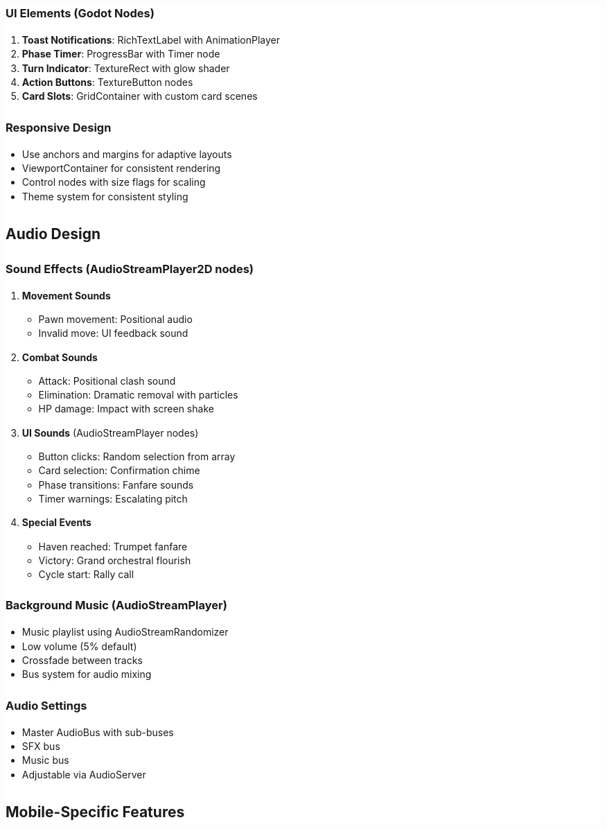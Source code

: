 ### UI Elements (Godot Nodes)
1. **Toast Notifications**: RichTextLabel with AnimationPlayer
2. **Phase Timer**: ProgressBar with Timer node
3. **Turn Indicator**: TextureRect with glow shader
4. **Action Buttons**: TextureButton nodes
5. **Card Slots**: GridContainer with custom card scenes

### Responsive Design
- Use anchors and margins for adaptive layouts
- ViewportContainer for consistent rendering
- Control nodes with size flags for scaling
- Theme system for consistent styling

## Audio Design

### Sound Effects (AudioStreamPlayer2D nodes)

1. **Movement Sounds**
   - Pawn movement: Positional audio
   - Invalid move: UI feedback sound

2. **Combat Sounds**
   - Attack: Positional clash sound
   - Elimination: Dramatic removal with particles
   - HP damage: Impact with screen shake

3. **UI Sounds** (AudioStreamPlayer nodes)
   - Button clicks: Random selection from array
   - Card selection: Confirmation chime
   - Phase transitions: Fanfare sounds
   - Timer warnings: Escalating pitch

4. **Special Events**
   - Haven reached: Trumpet fanfare
   - Victory: Grand orchestral flourish
   - Cycle start: Rally call

### Background Music (AudioStreamPlayer)
- Music playlist using AudioStreamRandomizer
- Low volume (5% default)
- Crossfade between tracks
- Bus system for audio mixing

### Audio Settings
- Master AudioBus with sub-buses
- SFX bus
- Music bus
- Adjustable via AudioServer

## Mobile-Specific Features
